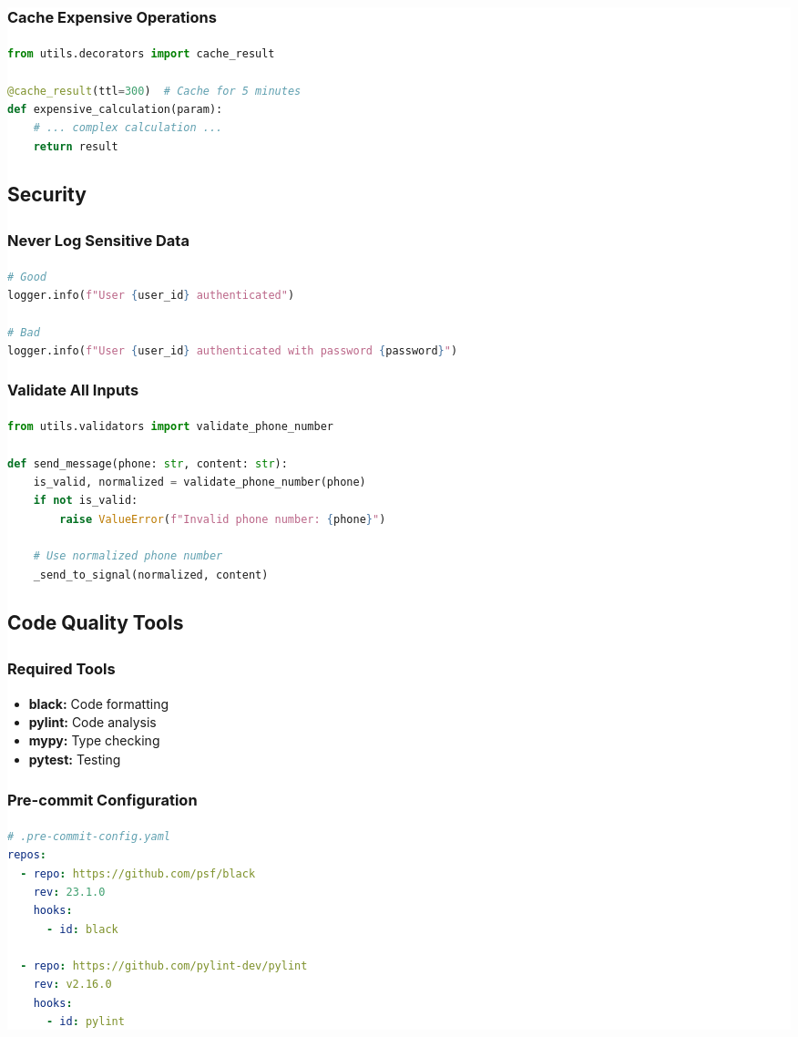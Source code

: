 
### Cache Expensive Operations

```python
from utils.decorators import cache_result

@cache_result(ttl=300)  # Cache for 5 minutes
def expensive_calculation(param):
    # ... complex calculation ...
    return result
```

## Security

### Never Log Sensitive Data

```python
# Good
logger.info(f"User {user_id} authenticated")

# Bad
logger.info(f"User {user_id} authenticated with password {password}")
```

### Validate All Inputs

```python
from utils.validators import validate_phone_number

def send_message(phone: str, content: str):
    is_valid, normalized = validate_phone_number(phone)
    if not is_valid:
        raise ValueError(f"Invalid phone number: {phone}")

    # Use normalized phone number
    _send_to_signal(normalized, content)
```

## Code Quality Tools

### Required Tools

- **black:** Code formatting
- **pylint:** Code analysis
- **mypy:** Type checking
- **pytest:** Testing

### Pre-commit Configuration

```yaml
# .pre-commit-config.yaml
repos:
  - repo: https://github.com/psf/black
    rev: 23.1.0
    hooks:
      - id: black

  - repo: https://github.com/pylint-dev/pylint
    rev: v2.16.0
    hooks:
      - id: pylint
```
